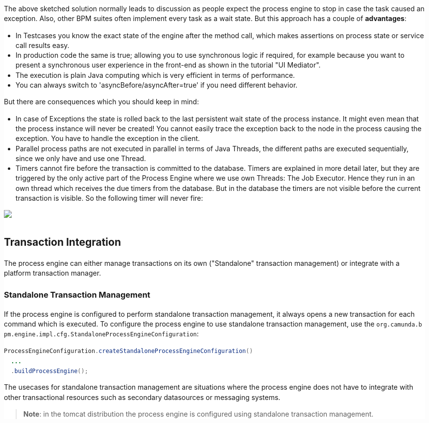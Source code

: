 The above sketched solution normally leads to discussion as people expect the process engine to stop in case the task caused an exception. Also, other BPM suites often implement every task as a wait state. But this approach has a couple of **advantages**:

 * In Testcases you know the exact state of the engine after the method call, which makes assertions on process state or service call results easy.
 * In production code the same is true; allowing you to use synchronous logic if required, for example because you want to present a synchronous user experience in the front-end as shown in the tutorial "UI Mediator".
 * The execution is plain Java computing which is very efficient in terms of performance.
 * You can always switch to 'asyncBefore/asyncAfter=true' if you need different behavior.

But there are consequences which you should keep in mind:

 * In case of Exceptions the state is rolled back to the last persistent wait state of the process instance. It might even mean that the process instance will never be created! You cannot easily trace the exception back to the node in the process causing the exception. You have to handle the exception in the client.
 * Parallel process paths are not executed in parallel in terms of Java Threads, the different paths are executed sequentially, since we only have and use one Thread.
 * Timers cannot fire before the transaction is committed to the database. Timers are explained in more detail later, but they are triggered by the only active part of the Process Engine where we use own Threads: The Job Executor. Hence they run in an own thread which receives the due timers from the database. But in the database the timers are not visible before the current transaction is visible. So the following timer will never fire:

<img class="img-responsive" src="ref:asset:/guides/user-guide/assets/img/NotWorkingTimerOnServiceTimeout.png"/>

## Transaction Integration

The process engine can either manage transactions on its own ("Standalone" transaction management)
or integrate with a platform transaction manager.

### Standalone Transaction Management

If the process engine is configured to perform standalone transaction management, it always opens a
new transaction for each command which is executed. To configure the process engine to use
standalone transaction management, use the
`org.camunda.bpm.engine.impl.cfg.StandaloneProcessEngineConfiguration`:

```java
ProcessEngineConfiguration.createStandaloneProcessEngineConfiguration()
  ...
  .buildProcessEngine();
```

The usecases for standalone transaction management are situations where the process engine does not
have to integrate with other transactional resources such as secondary datasources or messaging
systems.

> **Note**: in the tomcat distribution the process engine is configured using standalone transaction
> management.
